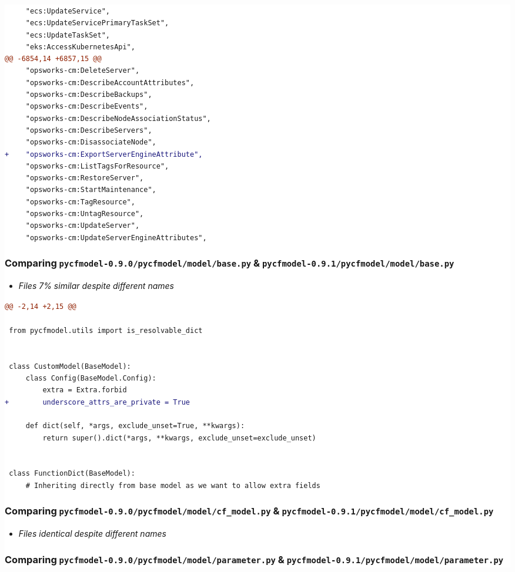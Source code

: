 ```diff
     "ecs:UpdateService",
     "ecs:UpdateServicePrimaryTaskSet",
     "ecs:UpdateTaskSet",
     "eks:AccessKubernetesApi",
@@ -6854,14 +6857,15 @@
     "opsworks-cm:DeleteServer",
     "opsworks-cm:DescribeAccountAttributes",
     "opsworks-cm:DescribeBackups",
     "opsworks-cm:DescribeEvents",
     "opsworks-cm:DescribeNodeAssociationStatus",
     "opsworks-cm:DescribeServers",
     "opsworks-cm:DisassociateNode",
+    "opsworks-cm:ExportServerEngineAttribute",
     "opsworks-cm:ListTagsForResource",
     "opsworks-cm:RestoreServer",
     "opsworks-cm:StartMaintenance",
     "opsworks-cm:TagResource",
     "opsworks-cm:UntagResource",
     "opsworks-cm:UpdateServer",
     "opsworks-cm:UpdateServerEngineAttributes",
```

### Comparing `pycfmodel-0.9.0/pycfmodel/model/base.py` & `pycfmodel-0.9.1/pycfmodel/model/base.py`

 * *Files 7% similar despite different names*

```diff
@@ -2,14 +2,15 @@
 
 from pycfmodel.utils import is_resolvable_dict
 
 
 class CustomModel(BaseModel):
     class Config(BaseModel.Config):
         extra = Extra.forbid
+        underscore_attrs_are_private = True
 
     def dict(self, *args, exclude_unset=True, **kwargs):
         return super().dict(*args, **kwargs, exclude_unset=exclude_unset)
 
 
 class FunctionDict(BaseModel):
     # Inheriting directly from base model as we want to allow extra fields
```

### Comparing `pycfmodel-0.9.0/pycfmodel/model/cf_model.py` & `pycfmodel-0.9.1/pycfmodel/model/cf_model.py`

 * *Files identical despite different names*

### Comparing `pycfmodel-0.9.0/pycfmodel/model/parameter.py` & `pycfmodel-0.9.1/pycfmodel/model/parameter.py`
